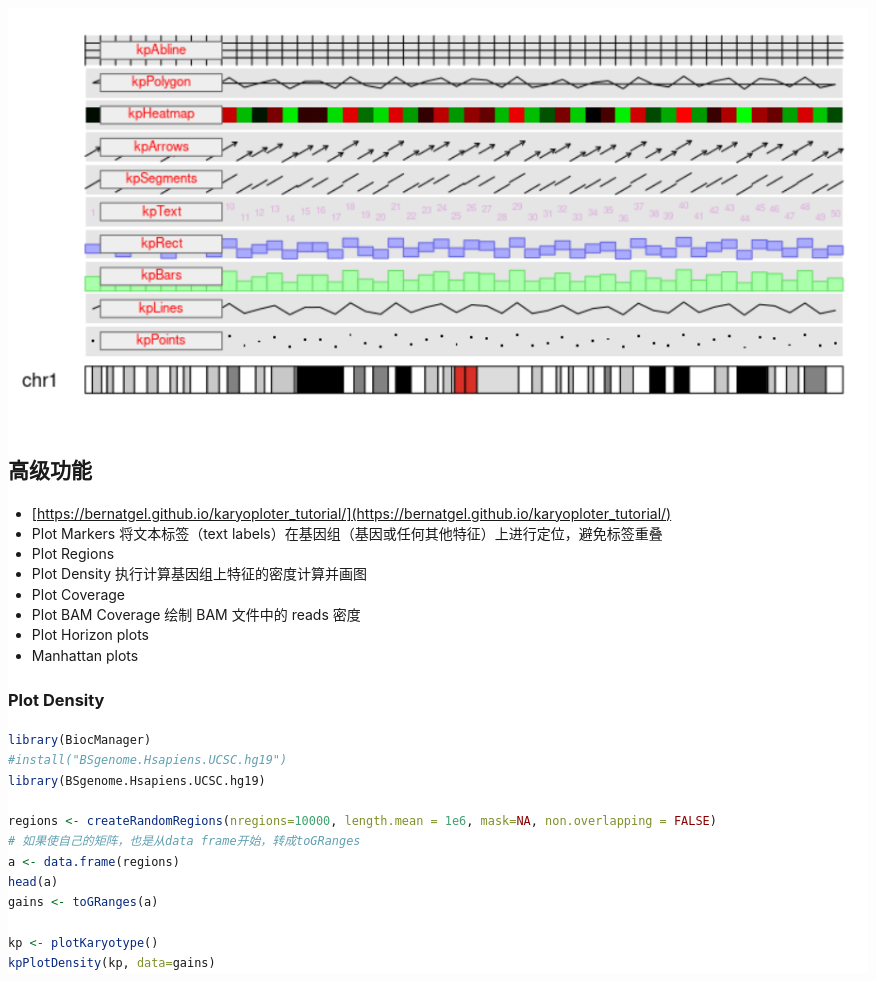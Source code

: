 ![karyoploteR%20578d49c708354f50a153c400b787cf4a/Untitled%206.png](karyoploteR%20578d49c708354f50a153c400b787cf4a/Untitled%206.png)

## 高级功能

- [https://bernatgel.github.io/karyoploter_tutorial/](https://bernatgel.github.io/karyoploter_tutorial/)
- Plot Markers 将文本标签（text labels）在基因组（基因或任何其他特征）上进行定位，避免标签重叠
- Plot Regions
- Plot Density 执行计算基因组上特征的密度计算并画图
- Plot Coverage
- Plot BAM Coverage 绘制 BAM 文件中的 reads 密度
- Plot Horizon plots
- Manhattan plots

### Plot Density

```r
library(BiocManager)
#install("BSgenome.Hsapiens.UCSC.hg19")
library(BSgenome.Hsapiens.UCSC.hg19)

regions <- createRandomRegions(nregions=10000, length.mean = 1e6, mask=NA, non.overlapping = FALSE)
# 如果使自己的矩阵，也是从data frame开始，转成toGRanges
a <- data.frame(regions)
head(a)
gains <- toGRanges(a)

kp <- plotKaryotype()
kpPlotDensity(kp, data=gains)
```
